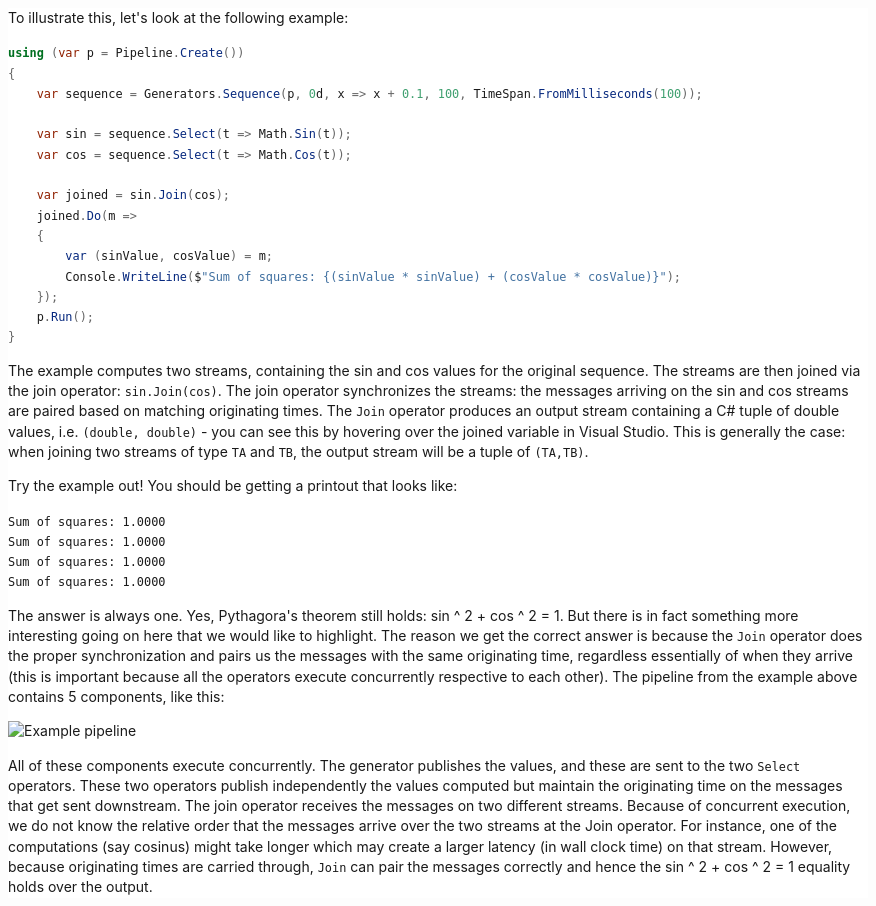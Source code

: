 To illustrate this, let's look at the following example:

```csharp
using (var p = Pipeline.Create())
{
    var sequence = Generators.Sequence(p, 0d, x => x + 0.1, 100, TimeSpan.FromMilliseconds(100));

    var sin = sequence.Select(t => Math.Sin(t));
    var cos = sequence.Select(t => Math.Cos(t));

    var joined = sin.Join(cos);
    joined.Do(m =>
    {
        var (sinValue, cosValue) = m;
        Console.WriteLine($"Sum of squares: {(sinValue * sinValue) + (cosValue * cosValue)}");
    });
    p.Run();
}
```

The example computes two streams, containing the sin and cos values for the original sequence. The streams are then joined via the join operator: `sin.Join(cos)`. The join operator synchronizes the streams: the messages arriving on the sin and cos streams are paired based on matching originating times. The `Join` operator produces an output stream containing a C# tuple of double values, i.e. `(double, double)` - you can see this by hovering over the joined variable in Visual Studio. This is generally the case: when joining two streams of type `TA` and `TB`, the output stream will be a tuple of `(TA,TB)`.

Try the example out! You should be getting a printout that looks like:

```shell
Sum of squares: 1.0000
Sum of squares: 1.0000
Sum of squares: 1.0000
Sum of squares: 1.0000
```

The answer is always one. Yes, Pythagora's theorem still holds: sin ^ 2 + cos ^ 2 = 1. But there is in fact something more interesting going on here that we would like to highlight. The reason we get the correct answer is because the `Join` operator does the proper synchronization and pairs us the messages with the same originating time, regardless essentially of when they arrive (this is important because all the operators execute concurrently respective to each other). The pipeline from the example above contains 5 components, like this:

![Example pipeline](/psi/tutorials/JoinExample.png)

All of these components execute concurrently. The generator publishes the values, and these are sent to the two `Select` operators. These two operators publish independently the values computed but maintain the originating time on the messages that get sent downstream. The join operator receives the messages on two different streams. Because of concurrent execution, we do not know the relative order that the messages arrive over the two streams at the Join operator. For instance, one of the computations (say cosinus) might take longer which may create a larger latency (in wall clock time) on that stream. However, because originating times are carried through, `Join` can pair the messages correctly and hence the sin ^ 2 + cos ^ 2 = 1 equality holds over the output.
